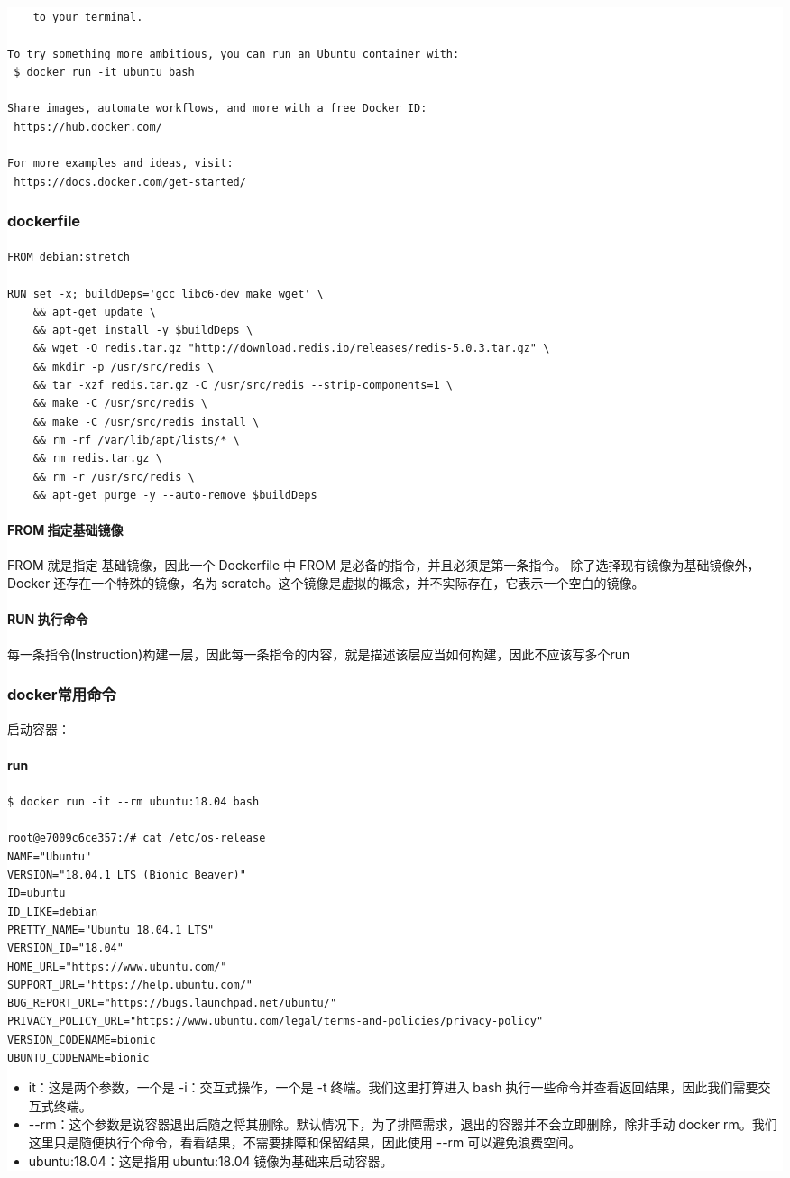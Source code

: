 ```
    to your terminal.

To try something more ambitious, you can run an Ubuntu container with:
 $ docker run -it ubuntu bash

Share images, automate workflows, and more with a free Docker ID:
 https://hub.docker.com/

For more examples and ideas, visit:
 https://docs.docker.com/get-started/
```

### dockerfile

```
FROM debian:stretch

RUN set -x; buildDeps='gcc libc6-dev make wget' \
    && apt-get update \
    && apt-get install -y $buildDeps \
    && wget -O redis.tar.gz "http://download.redis.io/releases/redis-5.0.3.tar.gz" \
    && mkdir -p /usr/src/redis \
    && tar -xzf redis.tar.gz -C /usr/src/redis --strip-components=1 \
    && make -C /usr/src/redis \
    && make -C /usr/src/redis install \
    && rm -rf /var/lib/apt/lists/* \
    && rm redis.tar.gz \
    && rm -r /usr/src/redis \
    && apt-get purge -y --auto-remove $buildDeps
```

#### FROM 指定基础镜像
FROM 就是指定 基础镜像，因此一个 Dockerfile 中 FROM 是必备的指令，并且必须是第一条指令。
除了选择现有镜像为基础镜像外，Docker 还存在一个特殊的镜像，名为 scratch。这个镜像是虚拟的概念，并不实际存在，它表示一个空白的镜像。

#### RUN 执行命令
每一条指令(Instruction)构建一层，因此每一条指令的内容，就是描述该层应当如何构建，因此不应该写多个run


### docker常用命令

启动容器：
#### run
```
$ docker run -it --rm ubuntu:18.04 bash

root@e7009c6ce357:/# cat /etc/os-release
NAME="Ubuntu"
VERSION="18.04.1 LTS (Bionic Beaver)"
ID=ubuntu
ID_LIKE=debian
PRETTY_NAME="Ubuntu 18.04.1 LTS"
VERSION_ID="18.04"
HOME_URL="https://www.ubuntu.com/"
SUPPORT_URL="https://help.ubuntu.com/"
BUG_REPORT_URL="https://bugs.launchpad.net/ubuntu/"
PRIVACY_POLICY_URL="https://www.ubuntu.com/legal/terms-and-policies/privacy-policy"
VERSION_CODENAME=bionic
UBUNTU_CODENAME=bionic
```
* it：这是两个参数，一个是 -i：交互式操作，一个是 -t 终端。我们这里打算进入 bash 执行一些命令并查看返回结果，因此我们需要交互式终端。
* --rm：这个参数是说容器退出后随之将其删除。默认情况下，为了排障需求，退出的容器并不会立即删除，除非手动 docker rm。我们这里只是随便执行个命令，看看结果，不需要排障和保留结果，因此使用 --rm 可以避免浪费空间。
* ubuntu:18.04：这是指用 ubuntu:18.04 镜像为基础来启动容器。